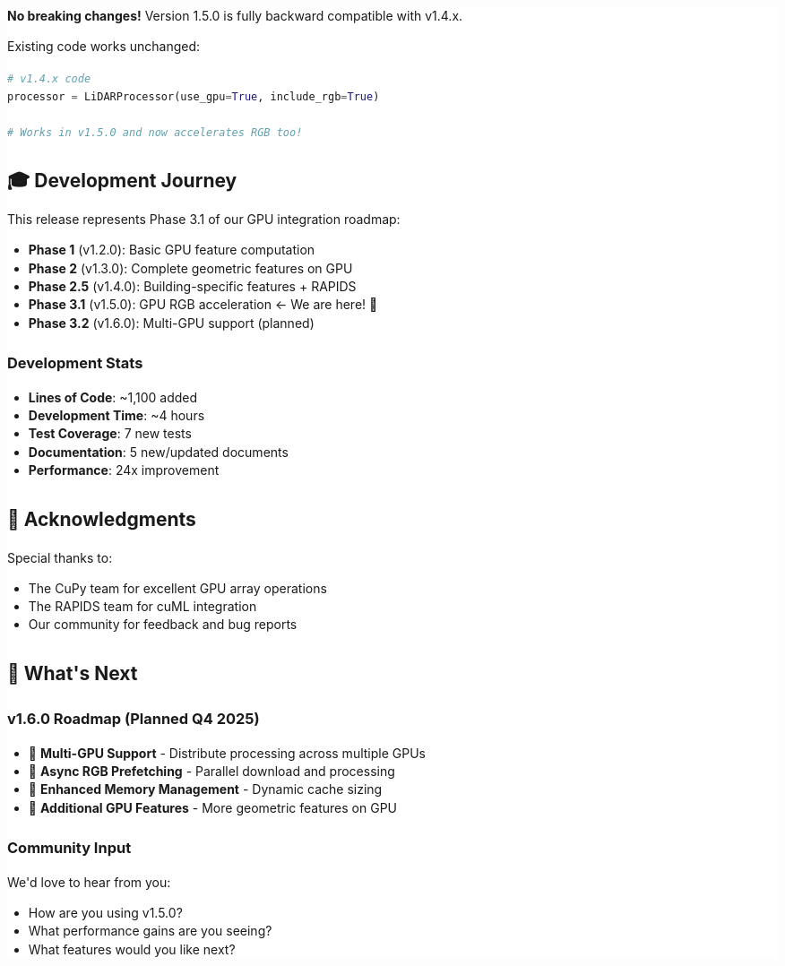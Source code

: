 **No breaking changes!** Version 1.5.0 is fully backward compatible with v1.4.x.

Existing code works unchanged:

```python
# v1.4.x code
processor = LiDARProcessor(use_gpu=True, include_rgb=True)

# Works in v1.5.0 and now accelerates RGB too!
```

## 🎓 Development Journey

This release represents Phase 3.1 of our GPU integration roadmap:

- **Phase 1** (v1.2.0): Basic GPU feature computation
- **Phase 2** (v1.3.0): Complete geometric features on GPU
- **Phase 2.5** (v1.4.0): Building-specific features + RAPIDS
- **Phase 3.1** (v1.5.0): GPU RGB acceleration ← We are here! 🎯
- **Phase 3.2** (v1.6.0): Multi-GPU support (planned)

### Development Stats

- **Lines of Code**: ~1,100 added
- **Development Time**: ~4 hours
- **Test Coverage**: 7 new tests
- **Documentation**: 5 new/updated documents
- **Performance**: 24x improvement

## 🙏 Acknowledgments

Special thanks to:

- The CuPy team for excellent GPU array operations
- The RAPIDS team for cuML integration
- Our community for feedback and bug reports

## 🎯 What's Next

### v1.6.0 Roadmap (Planned Q4 2025)

- 🔄 **Multi-GPU Support** - Distribute processing across multiple GPUs
- 📡 **Async RGB Prefetching** - Parallel download and processing
- 💾 **Enhanced Memory Management** - Dynamic cache sizing
- 🚀 **Additional GPU Features** - More geometric features on GPU

### Community Input

We'd love to hear from you:

- How are you using v1.5.0?
- What performance gains are you seeing?
- What features would you like next?
